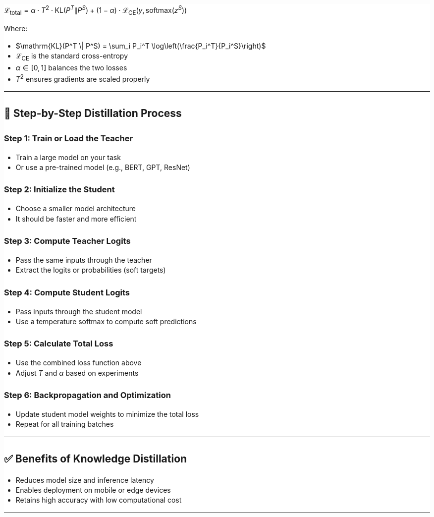 $\mathcal{L}_{\text{total}} = \alpha \cdot T^2 \cdot \mathrm{KL}(P^T \| P^S) + (1 - \alpha) \cdot \mathcal{L}_{\text{CE}}(y, \text{softmax}(z^S))$

Where:

* $\mathrm{KL}(P^T \| P^S) = \sum_i P_i^T \log\left(\frac{P_i^T}{P_i^S}\right)$
* $\mathcal{L}_{\text{CE}}$ is the standard cross-entropy
* $\alpha \in [0, 1]$ balances the two losses
* $T^2$ ensures gradients are scaled properly

---

## 🔁 Step-by-Step Distillation Process

### Step 1: Train or Load the Teacher

* Train a large model on your task
* Or use a pre-trained model (e.g., BERT, GPT, ResNet)

### Step 2: Initialize the Student

* Choose a smaller model architecture
* It should be faster and more efficient

### Step 3: Compute Teacher Logits

* Pass the same inputs through the teacher
* Extract the logits or probabilities (soft targets)

### Step 4: Compute Student Logits

* Pass inputs through the student model
* Use a temperature softmax to compute soft predictions

### Step 5: Calculate Total Loss

* Use the combined loss function above
* Adjust $T$ and $\alpha$ based on experiments

### Step 6: Backpropagation and Optimization

* Update student model weights to minimize the total loss
* Repeat for all training batches

---

## ✅ Benefits of Knowledge Distillation

* Reduces model size and inference latency
* Enables deployment on mobile or edge devices
* Retains high accuracy with low computational cost

---
